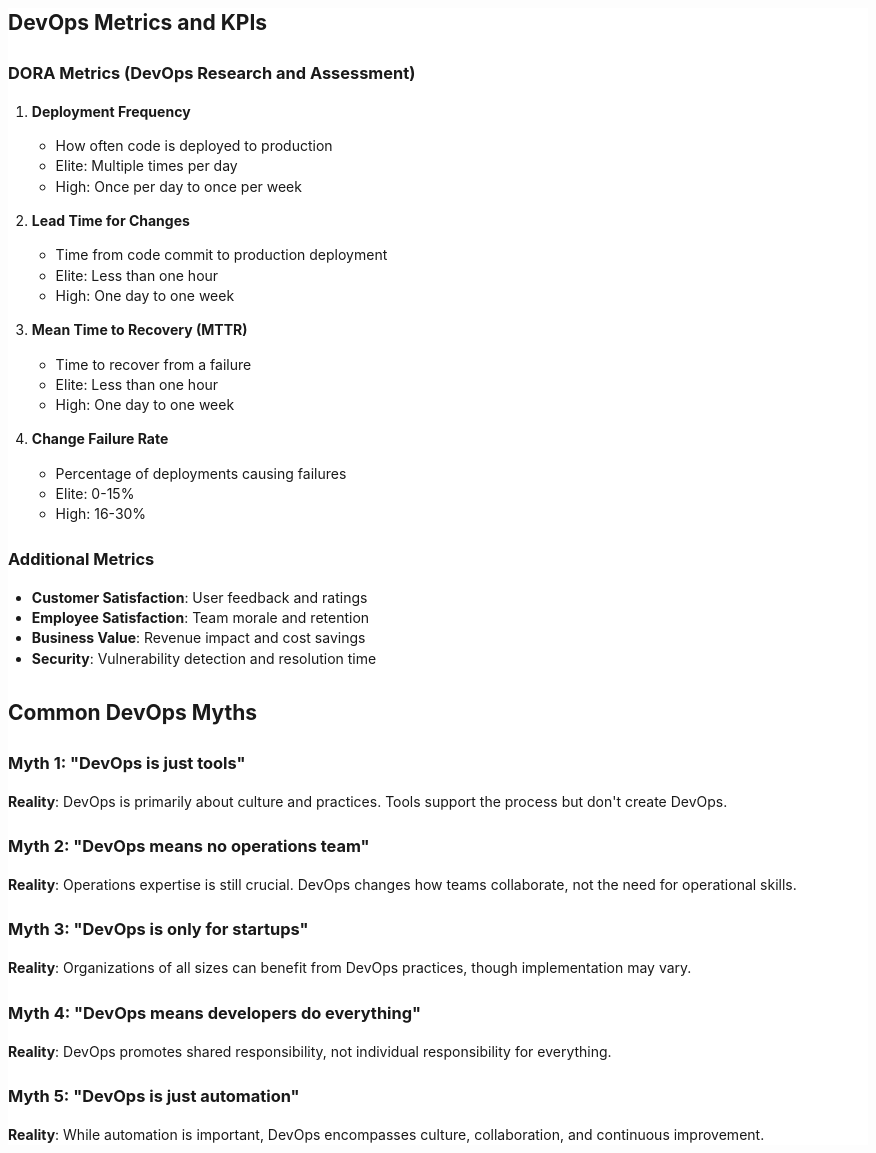 ## DevOps Metrics and KPIs

### DORA Metrics (DevOps Research and Assessment)

1. **Deployment Frequency**
   - How often code is deployed to production
   - Elite: Multiple times per day
   - High: Once per day to once per week

2. **Lead Time for Changes**
   - Time from code commit to production deployment
   - Elite: Less than one hour
   - High: One day to one week

3. **Mean Time to Recovery (MTTR)**
   - Time to recover from a failure
   - Elite: Less than one hour
   - High: One day to one week

4. **Change Failure Rate**
   - Percentage of deployments causing failures
   - Elite: 0-15%
   - High: 16-30%

### Additional Metrics
- **Customer Satisfaction**: User feedback and ratings
- **Employee Satisfaction**: Team morale and retention
- **Business Value**: Revenue impact and cost savings
- **Security**: Vulnerability detection and resolution time

## Common DevOps Myths

### Myth 1: "DevOps is just tools"
**Reality**: DevOps is primarily about culture and practices. Tools support the process but don't create DevOps.

### Myth 2: "DevOps means no operations team"
**Reality**: Operations expertise is still crucial. DevOps changes how teams collaborate, not the need for operational skills.

### Myth 3: "DevOps is only for startups"
**Reality**: Organizations of all sizes can benefit from DevOps practices, though implementation may vary.

### Myth 4: "DevOps means developers do everything"
**Reality**: DevOps promotes shared responsibility, not individual responsibility for everything.

### Myth 5: "DevOps is just automation"
**Reality**: While automation is important, DevOps encompasses culture, collaboration, and continuous improvement.
